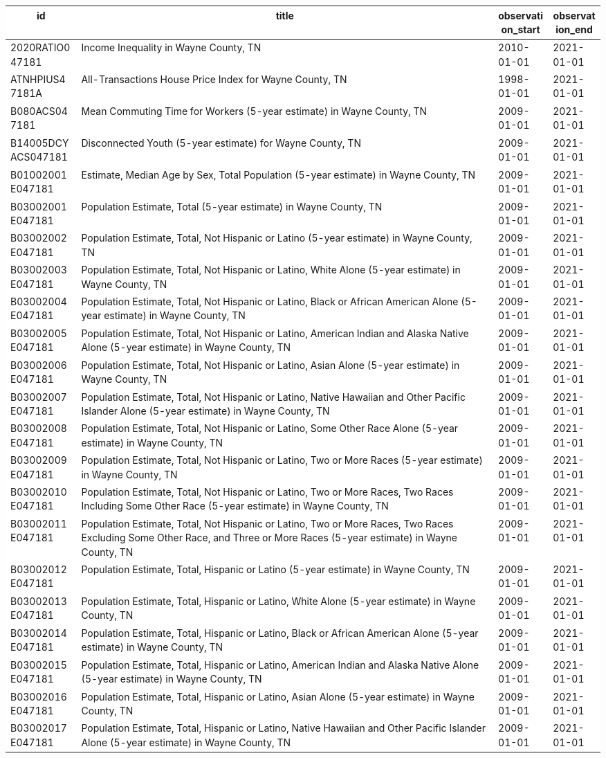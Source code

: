 | id                        | title                                                                                                                                                                     | observation_start   | observation_end   |
|---------------------------|---------------------------------------------------------------------------------------------------------------------------------------------------------------------------|---------------------|-------------------|
| 2020RATIO047181           | Income Inequality in Wayne County, TN                                                                                                                                     | 2010-01-01          | 2021-01-01        |
| ATNHPIUS47181A            | All-Transactions House Price Index for Wayne County, TN                                                                                                                   | 1998-01-01          | 2021-01-01        |
| B080ACS047181             | Mean Commuting Time for Workers (5-year estimate) in Wayne County, TN                                                                                                     | 2009-01-01          | 2021-01-01        |
| B14005DCYACS047181        | Disconnected Youth (5-year estimate) for Wayne County, TN                                                                                                                 | 2009-01-01          | 2021-01-01        |
| B01002001E047181          | Estimate, Median Age by Sex, Total Population (5-year estimate) in Wayne County, TN                                                                                       | 2009-01-01          | 2021-01-01        |
| B03002001E047181          | Population Estimate, Total (5-year estimate) in Wayne County, TN                                                                                                          | 2009-01-01          | 2021-01-01        |
| B03002002E047181          | Population Estimate, Total, Not Hispanic or Latino (5-year estimate) in Wayne County, TN                                                                                  | 2009-01-01          | 2021-01-01        |
| B03002003E047181          | Population Estimate, Total, Not Hispanic or Latino, White Alone (5-year estimate) in Wayne County, TN                                                                     | 2009-01-01          | 2021-01-01        |
| B03002004E047181          | Population Estimate, Total, Not Hispanic or Latino, Black or African American Alone (5-year estimate) in Wayne County, TN                                                 | 2009-01-01          | 2021-01-01        |
| B03002005E047181          | Population Estimate, Total, Not Hispanic or Latino, American Indian and Alaska Native Alone (5-year estimate) in Wayne County, TN                                         | 2009-01-01          | 2021-01-01        |
| B03002006E047181          | Population Estimate, Total, Not Hispanic or Latino, Asian Alone (5-year estimate) in Wayne County, TN                                                                     | 2009-01-01          | 2021-01-01        |
| B03002007E047181          | Population Estimate, Total, Not Hispanic or Latino, Native Hawaiian and Other Pacific Islander Alone (5-year estimate) in Wayne County, TN                                | 2009-01-01          | 2021-01-01        |
| B03002008E047181          | Population Estimate, Total, Not Hispanic or Latino, Some Other Race Alone (5-year estimate) in Wayne County, TN                                                           | 2009-01-01          | 2021-01-01        |
| B03002009E047181          | Population Estimate, Total, Not Hispanic or Latino, Two or More Races (5-year estimate) in Wayne County, TN                                                               | 2009-01-01          | 2021-01-01        |
| B03002010E047181          | Population Estimate, Total, Not Hispanic or Latino, Two or More Races, Two Races Including Some Other Race (5-year estimate) in Wayne County, TN                          | 2009-01-01          | 2021-01-01        |
| B03002011E047181          | Population Estimate, Total, Not Hispanic or Latino, Two or More Races, Two Races Excluding Some Other Race, and Three or More Races (5-year estimate) in Wayne County, TN | 2009-01-01          | 2021-01-01        |
| B03002012E047181          | Population Estimate, Total, Hispanic or Latino (5-year estimate) in Wayne County, TN                                                                                      | 2009-01-01          | 2021-01-01        |
| B03002013E047181          | Population Estimate, Total, Hispanic or Latino, White Alone (5-year estimate) in Wayne County, TN                                                                         | 2009-01-01          | 2021-01-01        |
| B03002014E047181          | Population Estimate, Total, Hispanic or Latino, Black or African American Alone (5-year estimate) in Wayne County, TN                                                     | 2009-01-01          | 2021-01-01        |
| B03002015E047181          | Population Estimate, Total, Hispanic or Latino, American Indian and Alaska Native Alone (5-year estimate) in Wayne County, TN                                             | 2009-01-01          | 2021-01-01        |
| B03002016E047181          | Population Estimate, Total, Hispanic or Latino, Asian Alone (5-year estimate) in Wayne County, TN                                                                         | 2009-01-01          | 2021-01-01        |
| B03002017E047181          | Population Estimate, Total, Hispanic or Latino, Native Hawaiian and Other Pacific Islander Alone (5-year estimate) in Wayne County, TN                                    | 2009-01-01          | 2021-01-01        |